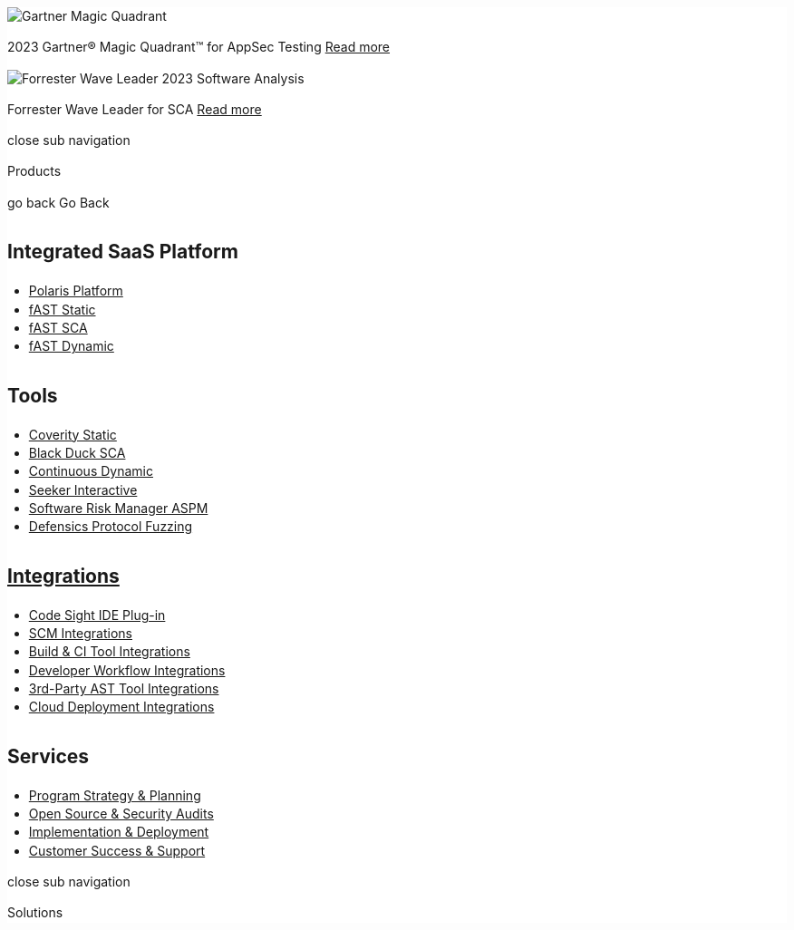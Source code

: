 ![Gartner Magic Quadrant](https://www.blackduck.com/content/dam/black-duck/en-us/images/Gartner_Magic_Quadrant_AST_2023-final-bg.svg)

2023 Gartner® Magic Quadrant™ for AppSec Testing
[Read more](/resources/analyst-reports/gartner-magic-quadrant-appsec.html)

![Forrester Wave Leader 2023 Software Analysis](https://www.blackduck.com/content/dam/black-duck/en-us/images/forrester-wave-sca-smallNav.jpg)

Forrester Wave Leader for SCA
[Read more](/resources/analyst-reports/forrester-wave-software-composition-analysis.html)

close sub navigation

Products

go back
Go Back

## Integrated SaaS Platform

* [Polaris Platform](/platform.html)
* [fAST Static](/platform.html#A)
* [fAST SCA](/platform.html#A)
* [fAST Dynamic](/platform.html#A)

## Tools

* [Coverity Static](/static-analysis-tools-sast/coverity.html)
* [Black Duck SCA](/software-composition-analysis-tools/black-duck-sca.html)
* [Continuous Dynamic](/dast/continuous-dynamic.html)
* [Seeker Interactive](/interactive-application-security-testing.html)
* [Software Risk Manager ASPM](/software-risk-manager.html)
* [Defensics Protocol Fuzzing](/fuzz-testing.html)

## [Integrations](/integrations.html)

* [Code Sight IDE Plug-in](/code-sight.html)
* [SCM Integrations](/integrations.html#scm)
* [Build & CI Tool Integrations](/integrations.html#build-ci)
* [Developer Workflow Integrations](/integrations.html#workflow)
* [3rd-Party AST Tool Integrations](/integrations.html#security)
* [Cloud Deployment Integrations](/integrations.html#cloud)

## Services

* [Program Strategy & Planning](/services/security-program.html)
* [Open Source & Security Audits](/services/open-source-software-audit.html)
* [Implementation & Deployment](/customer-success/implementation.html)
* [Customer Success & Support](/customer-success.html)

close sub navigation

Solutions
